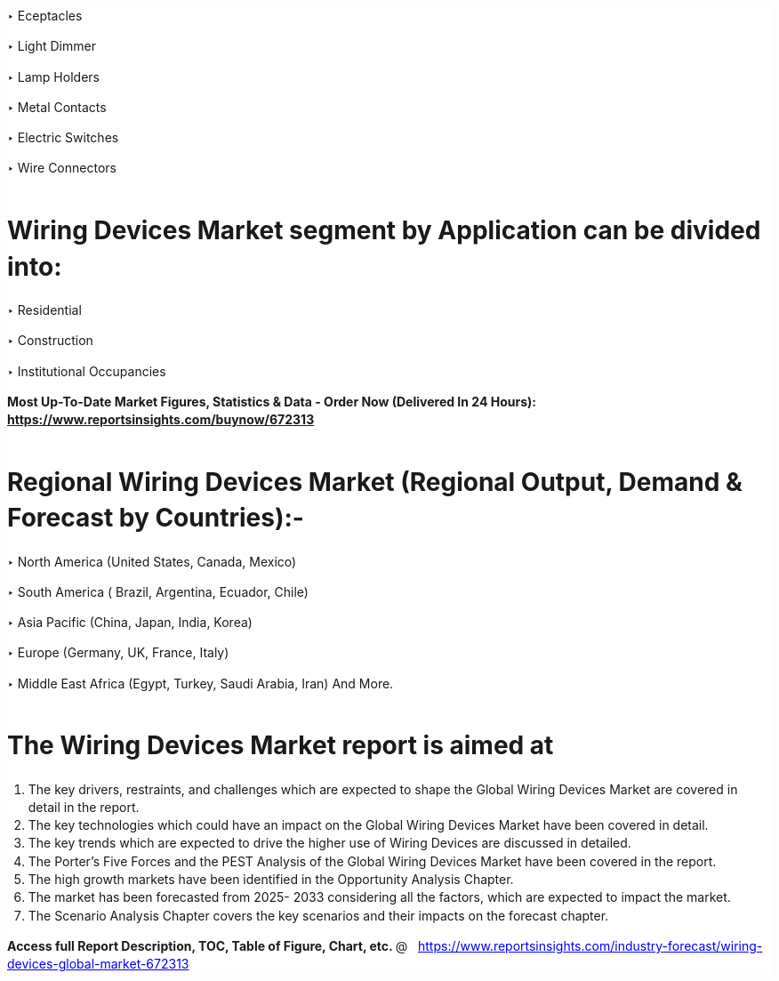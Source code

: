 ‣ Eceptacles

‣ Light Dimmer

‣ Lamp Holders

‣ Metal Contacts

‣ Electric Switches

‣ Wire Connectors

# <strong>Wiring Devices Market segment by Application can be divided into:</strong>

‣ Residential

‣ Construction

‣ Institutional Occupancies

<strong>Most Up-To-Date Market Figures, Statistics & Data - Order Now (Delivered In 24 Hours): <a href=https://www.reportsinsights.com/buynow/672313>https://www.reportsinsights.com/buynow/672313</a></strong>

# <strong>Regional Wiring Devices Market (Regional Output, Demand &amp; Forecast by Countries):-</strong>

‣ North America (United States, Canada, Mexico)

‣ South America ( Brazil, Argentina, Ecuador, Chile)

‣ Asia Pacific (China, Japan, India, Korea)

‣ Europe (Germany, UK, France, Italy)

‣ Middle East Africa (Egypt, Turkey, Saudi Arabia, Iran) And More.

# <strong>The Wiring Devices Market report is aimed at</strong>
<ol>
  <li>The key drivers, restraints, and challenges which are expected to shape the Global Wiring Devices Market are covered in detail in the report.</li>
  <li>The key technologies which could have an impact on the Global Wiring Devices Market have been covered in detail.</li>
  <li>The key trends which are expected to drive the higher use of Wiring Devices are discussed in detailed.</li>
  <li>The Porter’s Five Forces and the PEST Analysis of the Global Wiring Devices Market have been covered in the report.</li>
  <li>The high growth markets have been identified in the Opportunity Analysis Chapter.</li>
  <li>The market has been forecasted from 2025- 2033 considering all the factors, which are expected to impact the market.</li>
  <li>The Scenario Analysis Chapter covers the key scenarios and their impacts on the forecast chapter.</li>
</ol>
<strong>Access full Report Description, TOC, Table of Figure, Chart, etc. </strong>@   <a href=https://www.reportsinsights.com/industry-forecast/wiring-devices-global-market-672313 style=color:#0000ff;>https://www.reportsinsights.com/industry-forecast/wiring-devices-global-market-672313</a>
